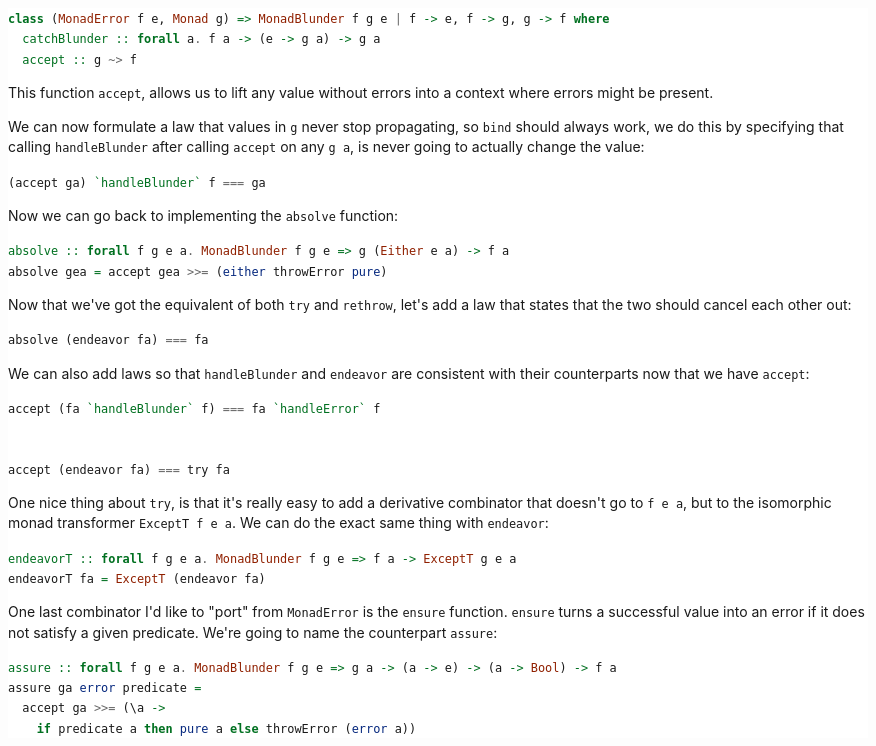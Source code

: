 ```haskell
class (MonadError f e, Monad g) => MonadBlunder f g e | f -> e, f -> g, g -> f where
  catchBlunder :: forall a. f a -> (e -> g a) -> g a
  accept :: g ~> f
```

This function `accept`, allows us to lift any value without errors into a context where errors might be present.

We can now formulate a law that values in `g` never stop propagating, so `bind` should always work, we do this by specifying that calling `handleBlunder` after calling `accept` on any `g a`, is never going to actually change the value:

```haskell
(accept ga) `handleBlunder` f === ga
```

Now we can go back to implementing the `absolve` function:

```haskell
absolve :: forall f g e a. MonadBlunder f g e => g (Either e a) -> f a
absolve gea = accept gea >>= (either throwError pure)
``` 

Now that we've got the equivalent of both `try` and `rethrow`, let's add a law that states that the two should cancel each other out:

```haskell
absolve (endeavor fa) === fa
```

We can also add laws so that `handleBlunder` and `endeavor` are consistent with their counterparts now that we have `accept`:

```haskell
accept (fa `handleBlunder` f) === fa `handleError` f


accept (endeavor fa) === try fa
```

One nice thing about `try`, is that it's really easy to add a derivative combinator that doesn't go to `f e a`, but to the isomorphic monad transformer `ExceptT f e a`.
We can do the exact same thing with `endeavor`:


```haskell
endeavorT :: forall f g e a. MonadBlunder f g e => f a -> ExceptT g e a
endeavorT fa = ExceptT (endeavor fa)
```

One last combinator I'd like to "port" from `MonadError` is the `ensure` function.
`ensure` turns a successful value into an error if it does not satisfy a given predicate.
We're going to name the counterpart `assure`:

```haskell
assure :: forall f g e a. MonadBlunder f g e => g a -> (a -> e) -> (a -> Bool) -> f a
assure ga error predicate =
  accept ga >>= (\a -> 
    if predicate a then pure a else throwError (error a))
```
